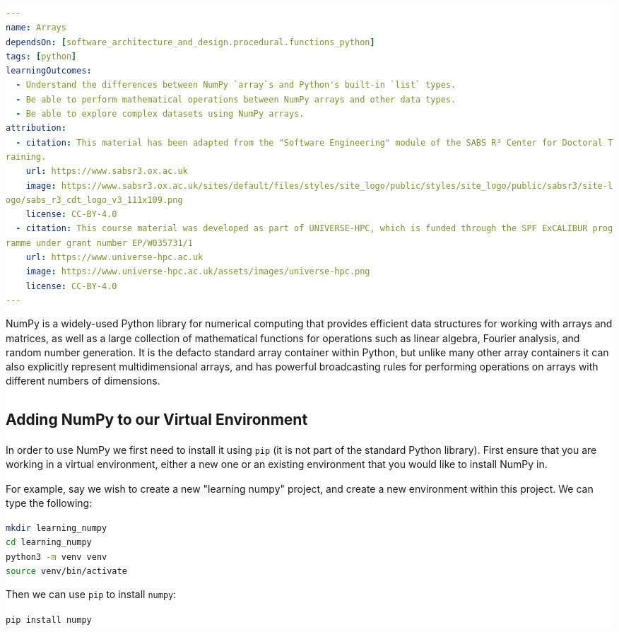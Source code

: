 ```yaml
---
name: Arrays
dependsOn: [software_architecture_and_design.procedural.functions_python]
tags: [python]
learningOutcomes:
  - Understand the differences between NumPy `array`s and Python's built-in `list` types.
  - Be able to perform mathematical operations between NumPy arrays and other data types.
  - Be able to explore complex datasets using NumPy arrays.
attribution:
  - citation: This material has been adapted from the "Software Engineering" module of the SABS R³ Center for Doctoral Training.
    url: https://www.sabsr3.ox.ac.uk
    image: https://www.sabsr3.ox.ac.uk/sites/default/files/styles/site_logo/public/styles/site_logo/public/sabsr3/site-logo/sabs_r3_cdt_logo_v3_111x109.png
    license: CC-BY-4.0
  - citation: This course material was developed as part of UNIVERSE-HPC, which is funded through the SPF ExCALIBUR programme under grant number EP/W035731/1
    url: https://www.universe-hpc.ac.uk
    image: https://www.universe-hpc.ac.uk/assets/images/universe-hpc.png
    license: CC-BY-4.0
---
```


NumPy is a widely-used Python library for numerical computing that provides
efficient data structures for working with arrays and matrices, as well as a
large collection of mathematical functions for operations such as linear
algebra, Fourier analysis, and random number generation. It is the defacto
standard array container within Python, but unlike many other array containers
it can also explicitly represent multidimensional arrays, and has powerful
broadcasting rules for performing operations on arrays with different
numbers of dimensions.

## Adding NumPy to our Virtual Environment

In order to use NumPy we first need to install it using `pip` (it is not part of
the standard Python library). First ensure that you are working in a virtual
environment, either a new one or an existing environment that you would like to
install NumPy in.

For example, say we wish to create a new "learning numpy" project, and create a new environment within this project. We can type the following:

```bash
mkdir learning_numpy
cd learning_numpy
python3 -m venv venv
source venv/bin/activate
```

Then we can use `pip` to install `numpy`:

```bash
pip install numpy
```
